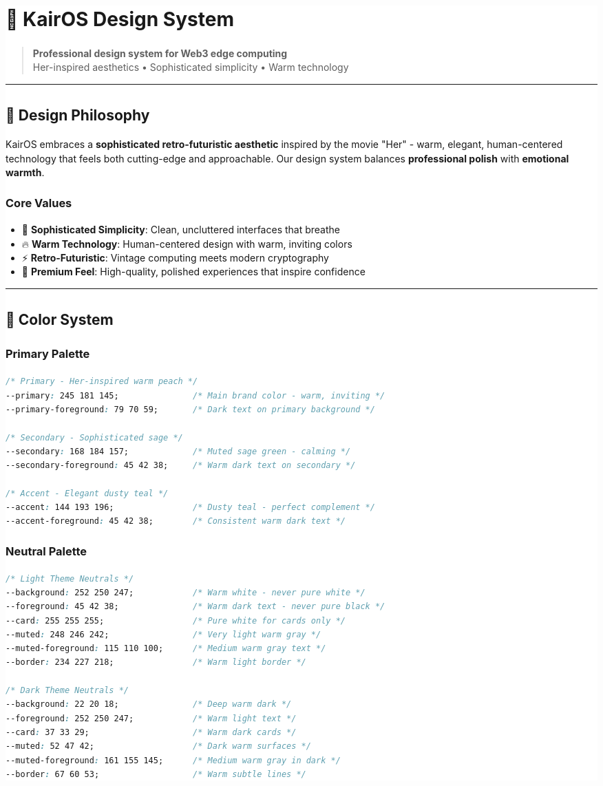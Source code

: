 # 🎨 KairOS Design System

> **Professional design system for Web3 edge computing**  
> Her-inspired aesthetics • Sophisticated simplicity • Warm technology

---

## 🎯 **Design Philosophy**

KairOS embraces a **sophisticated retro-futuristic aesthetic** inspired by the movie "Her" - warm, elegant, human-centered technology that feels both cutting-edge and approachable. Our design system balances **professional polish** with **emotional warmth**.

### **Core Values**
- 🎨 **Sophisticated Simplicity**: Clean, uncluttered interfaces that breathe
- 🔥 **Warm Technology**: Human-centered design with warm, inviting colors
- ⚡ **Retro-Futuristic**: Vintage computing meets modern cryptography
- 💎 **Premium Feel**: High-quality, polished experiences that inspire confidence

---

## 🌈 **Color System**

### **Primary Palette**
```css
/* Primary - Her-inspired warm peach */
--primary: 245 181 145;               /* Main brand color - warm, inviting */
--primary-foreground: 79 70 59;       /* Dark text on primary background */

/* Secondary - Sophisticated sage */
--secondary: 168 184 157;             /* Muted sage green - calming */
--secondary-foreground: 45 42 38;     /* Warm dark text on secondary */

/* Accent - Elegant dusty teal */
--accent: 144 193 196;                /* Dusty teal - perfect complement */
--accent-foreground: 45 42 38;        /* Consistent warm dark text */
```

### **Neutral Palette**
```css
/* Light Theme Neutrals */
--background: 252 250 247;            /* Warm white - never pure white */
--foreground: 45 42 38;               /* Warm dark text - never pure black */
--card: 255 255 255;                  /* Pure white for cards only */
--muted: 248 246 242;                 /* Very light warm gray */
--muted-foreground: 115 110 100;      /* Medium warm gray text */
--border: 234 227 218;                /* Warm light border */

/* Dark Theme Neutrals */
--background: 22 20 18;               /* Deep warm dark */
--foreground: 252 250 247;            /* Warm light text */
--card: 37 33 29;                     /* Warm dark cards */
--muted: 52 47 42;                    /* Dark warm surfaces */
--muted-foreground: 161 155 145;      /* Medium warm gray in dark */
--border: 67 60 53;                   /* Warm subtle lines */
```
